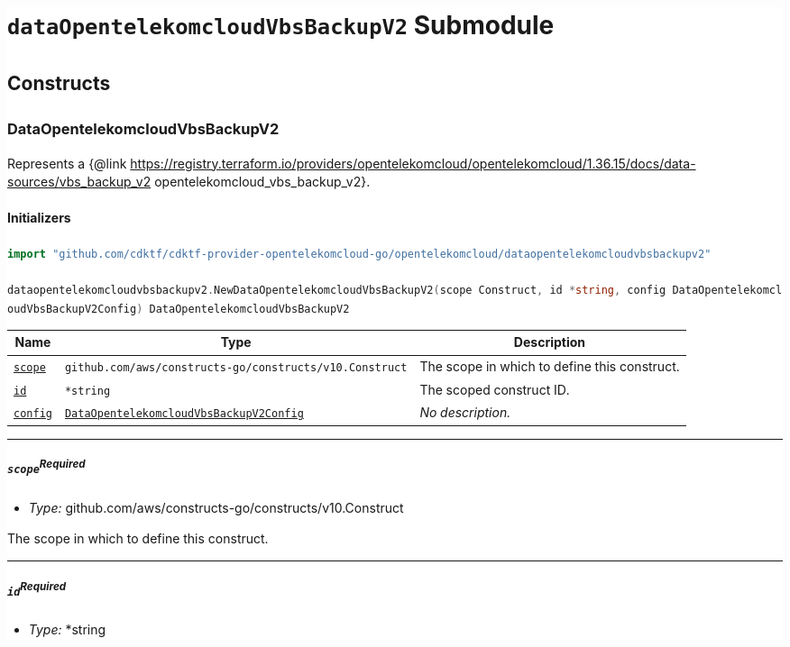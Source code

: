 # `dataOpentelekomcloudVbsBackupV2` Submodule <a name="`dataOpentelekomcloudVbsBackupV2` Submodule" id="@cdktf/provider-opentelekomcloud.dataOpentelekomcloudVbsBackupV2"></a>

## Constructs <a name="Constructs" id="Constructs"></a>

### DataOpentelekomcloudVbsBackupV2 <a name="DataOpentelekomcloudVbsBackupV2" id="@cdktf/provider-opentelekomcloud.dataOpentelekomcloudVbsBackupV2.DataOpentelekomcloudVbsBackupV2"></a>

Represents a {@link https://registry.terraform.io/providers/opentelekomcloud/opentelekomcloud/1.36.15/docs/data-sources/vbs_backup_v2 opentelekomcloud_vbs_backup_v2}.

#### Initializers <a name="Initializers" id="@cdktf/provider-opentelekomcloud.dataOpentelekomcloudVbsBackupV2.DataOpentelekomcloudVbsBackupV2.Initializer"></a>

```go
import "github.com/cdktf/cdktf-provider-opentelekomcloud-go/opentelekomcloud/dataopentelekomcloudvbsbackupv2"

dataopentelekomcloudvbsbackupv2.NewDataOpentelekomcloudVbsBackupV2(scope Construct, id *string, config DataOpentelekomcloudVbsBackupV2Config) DataOpentelekomcloudVbsBackupV2
```

| **Name** | **Type** | **Description** |
| --- | --- | --- |
| <code><a href="#@cdktf/provider-opentelekomcloud.dataOpentelekomcloudVbsBackupV2.DataOpentelekomcloudVbsBackupV2.Initializer.parameter.scope">scope</a></code> | <code>github.com/aws/constructs-go/constructs/v10.Construct</code> | The scope in which to define this construct. |
| <code><a href="#@cdktf/provider-opentelekomcloud.dataOpentelekomcloudVbsBackupV2.DataOpentelekomcloudVbsBackupV2.Initializer.parameter.id">id</a></code> | <code>*string</code> | The scoped construct ID. |
| <code><a href="#@cdktf/provider-opentelekomcloud.dataOpentelekomcloudVbsBackupV2.DataOpentelekomcloudVbsBackupV2.Initializer.parameter.config">config</a></code> | <code><a href="#@cdktf/provider-opentelekomcloud.dataOpentelekomcloudVbsBackupV2.DataOpentelekomcloudVbsBackupV2Config">DataOpentelekomcloudVbsBackupV2Config</a></code> | *No description.* |

---

##### `scope`<sup>Required</sup> <a name="scope" id="@cdktf/provider-opentelekomcloud.dataOpentelekomcloudVbsBackupV2.DataOpentelekomcloudVbsBackupV2.Initializer.parameter.scope"></a>

- *Type:* github.com/aws/constructs-go/constructs/v10.Construct

The scope in which to define this construct.

---

##### `id`<sup>Required</sup> <a name="id" id="@cdktf/provider-opentelekomcloud.dataOpentelekomcloudVbsBackupV2.DataOpentelekomcloudVbsBackupV2.Initializer.parameter.id"></a>

- *Type:* *string
